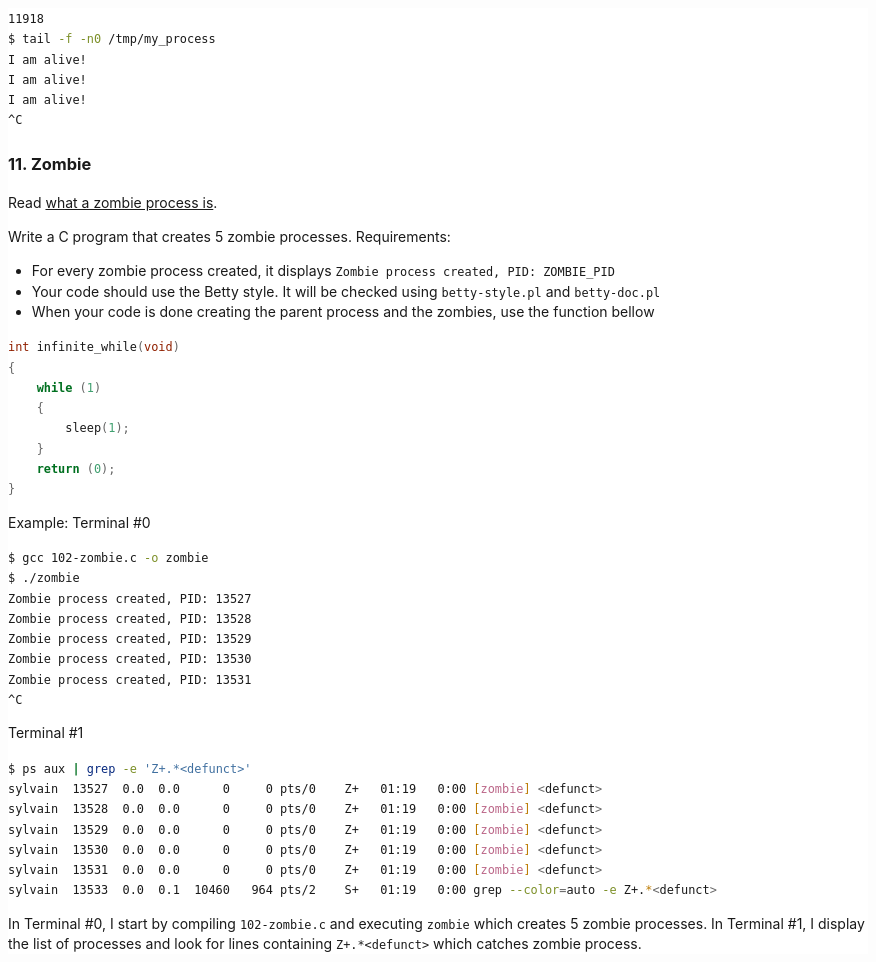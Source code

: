 ```bash
11918
$ tail -f -n0 /tmp/my_process 
I am alive!
I am alive!
I am alive!
^C
```
### 11. Zombie
Read [what a zombie process is](https://zombieprocess.wordpress.com/what-is-a-zombie-process/).

Write a C program that creates 5 zombie processes.
Requirements:
- For every zombie process created, it displays ``Zombie process created, PID: ZOMBIE_PID``
- Your code should use the Betty style. It will be checked using ``betty-style.pl`` and ``betty-doc.pl``
- When your code is done creating the parent process and the zombies, use the function bellow
```c
int infinite_while(void)
{
    while (1)
    {
        sleep(1);
    }
    return (0);
}
```
Example:
Terminal #0
```bash
$ gcc 102-zombie.c -o zombie
$ ./zombie 
Zombie process created, PID: 13527
Zombie process created, PID: 13528
Zombie process created, PID: 13529
Zombie process created, PID: 13530
Zombie process created, PID: 13531
^C
```
Terminal #1
```bash
$ ps aux | grep -e 'Z+.*<defunct>'
sylvain  13527  0.0  0.0      0     0 pts/0    Z+   01:19   0:00 [zombie] <defunct>
sylvain  13528  0.0  0.0      0     0 pts/0    Z+   01:19   0:00 [zombie] <defunct>
sylvain  13529  0.0  0.0      0     0 pts/0    Z+   01:19   0:00 [zombie] <defunct>
sylvain  13530  0.0  0.0      0     0 pts/0    Z+   01:19   0:00 [zombie] <defunct>
sylvain  13531  0.0  0.0      0     0 pts/0    Z+   01:19   0:00 [zombie] <defunct>
sylvain  13533  0.0  0.1  10460   964 pts/2    S+   01:19   0:00 grep --color=auto -e Z+.*<defunct>
```
In Terminal #0, I start by compiling ``102-zombie.c`` and executing ``zombie`` which creates 5 zombie processes. In Terminal #1, I display the list of processes and look for lines containing ``Z+.*<defunct>`` which catches zombie process.